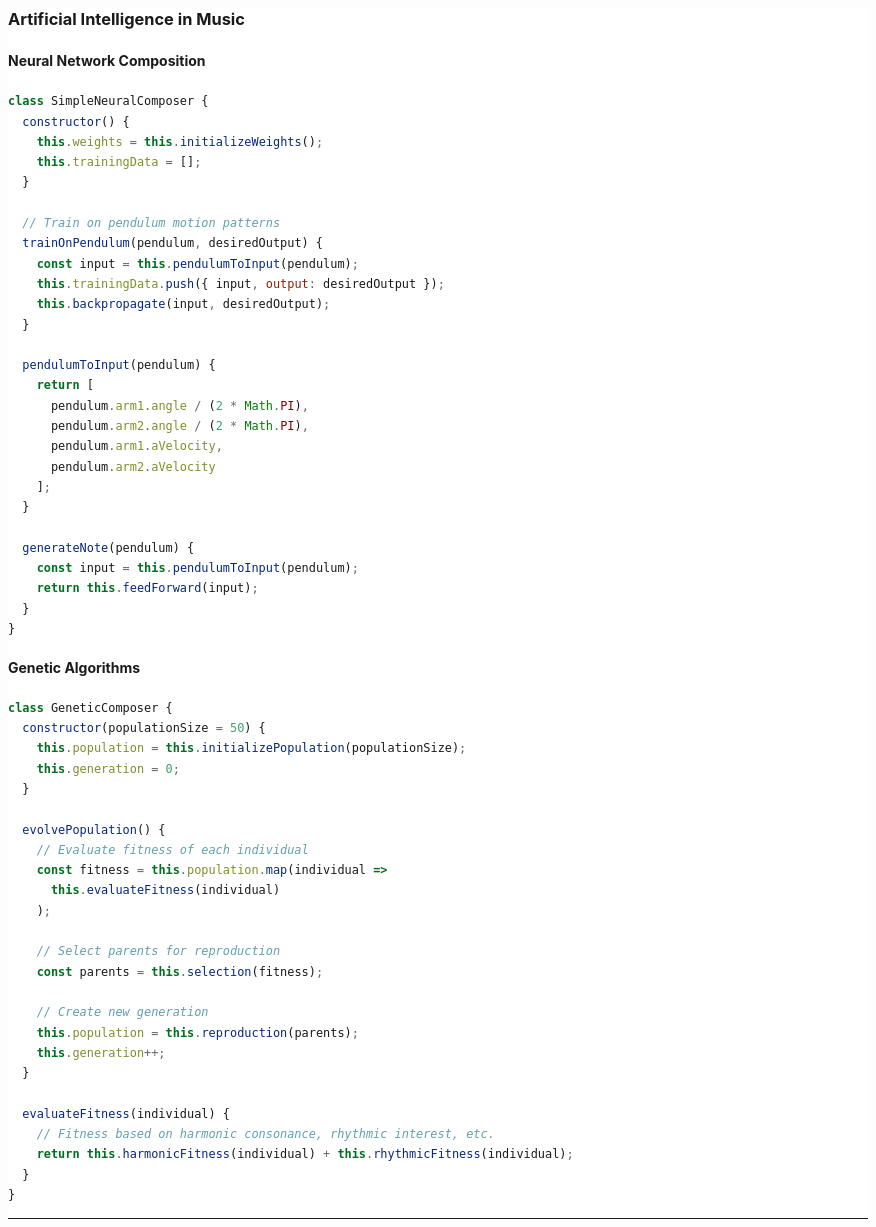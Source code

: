 ### Artificial Intelligence in Music

#### Neural Network Composition
```javascript
class SimpleNeuralComposer {
  constructor() {
    this.weights = this.initializeWeights();
    this.trainingData = [];
  }
  
  // Train on pendulum motion patterns
  trainOnPendulum(pendulum, desiredOutput) {
    const input = this.pendulumToInput(pendulum);
    this.trainingData.push({ input, output: desiredOutput });
    this.backpropagate(input, desiredOutput);
  }
  
  pendulumToInput(pendulum) {
    return [
      pendulum.arm1.angle / (2 * Math.PI),
      pendulum.arm2.angle / (2 * Math.PI),
      pendulum.arm1.aVelocity,
      pendulum.arm2.aVelocity
    ];
  }
  
  generateNote(pendulum) {
    const input = this.pendulumToInput(pendulum);
    return this.feedForward(input);
  }
}
```

#### Genetic Algorithms
```javascript
class GeneticComposer {
  constructor(populationSize = 50) {
    this.population = this.initializePopulation(populationSize);
    this.generation = 0;
  }
  
  evolvePopulation() {
    // Evaluate fitness of each individual
    const fitness = this.population.map(individual => 
      this.evaluateFitness(individual)
    );
    
    // Select parents for reproduction
    const parents = this.selection(fitness);
    
    // Create new generation
    this.population = this.reproduction(parents);
    this.generation++;
  }
  
  evaluateFitness(individual) {
    // Fitness based on harmonic consonance, rhythmic interest, etc.
    return this.harmonicFitness(individual) + this.rhythmicFitness(individual);
  }
}
```

---